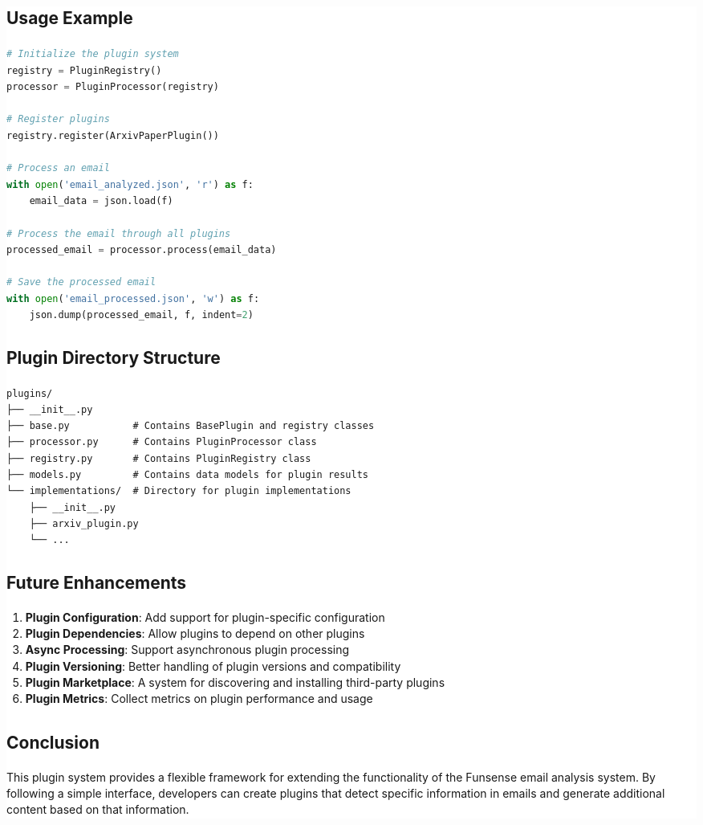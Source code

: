 ## Usage Example

```python
# Initialize the plugin system
registry = PluginRegistry()
processor = PluginProcessor(registry)

# Register plugins
registry.register(ArxivPaperPlugin())

# Process an email
with open('email_analyzed.json', 'r') as f:
    email_data = json.load(f)

# Process the email through all plugins
processed_email = processor.process(email_data)

# Save the processed email
with open('email_processed.json', 'w') as f:
    json.dump(processed_email, f, indent=2)
```

## Plugin Directory Structure

```
plugins/
├── __init__.py
├── base.py           # Contains BasePlugin and registry classes
├── processor.py      # Contains PluginProcessor class
├── registry.py       # Contains PluginRegistry class
├── models.py         # Contains data models for plugin results
└── implementations/  # Directory for plugin implementations
    ├── __init__.py
    ├── arxiv_plugin.py
    └── ...
```

## Future Enhancements

1. **Plugin Configuration**: Add support for plugin-specific configuration
2. **Plugin Dependencies**: Allow plugins to depend on other plugins
3. **Async Processing**: Support asynchronous plugin processing
4. **Plugin Versioning**: Better handling of plugin versions and compatibility
5. **Plugin Marketplace**: A system for discovering and installing third-party plugins
6. **Plugin Metrics**: Collect metrics on plugin performance and usage

## Conclusion

This plugin system provides a flexible framework for extending the functionality of the Funsense email analysis system. By following a simple interface, developers can create plugins that detect specific information in emails and generate additional content based on that information.
